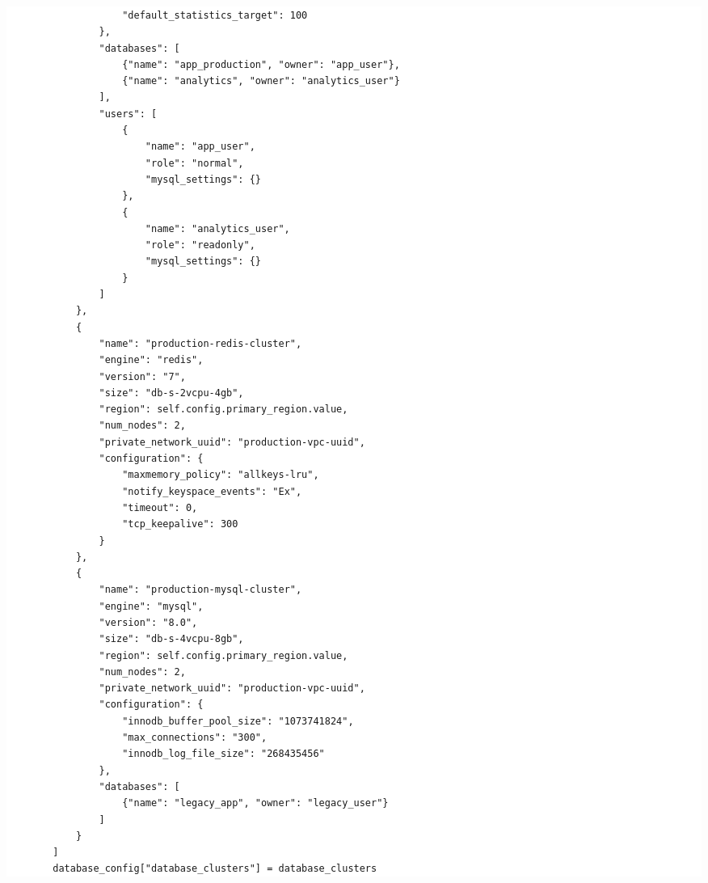                         "default_statistics_target": 100
                    },
                    "databases": [
                        {"name": "app_production", "owner": "app_user"},
                        {"name": "analytics", "owner": "analytics_user"}
                    ],
                    "users": [
                        {
                            "name": "app_user",
                            "role": "normal",
                            "mysql_settings": {}
                        },
                        {
                            "name": "analytics_user",
                            "role": "readonly",
                            "mysql_settings": {}
                        }
                    ]
                },
                {
                    "name": "production-redis-cluster",
                    "engine": "redis",
                    "version": "7",
                    "size": "db-s-2vcpu-4gb",
                    "region": self.config.primary_region.value,
                    "num_nodes": 2,
                    "private_network_uuid": "production-vpc-uuid",
                    "configuration": {
                        "maxmemory_policy": "allkeys-lru",
                        "notify_keyspace_events": "Ex",
                        "timeout": 0,
                        "tcp_keepalive": 300
                    }
                },
                {
                    "name": "production-mysql-cluster",
                    "engine": "mysql",
                    "version": "8.0",
                    "size": "db-s-4vcpu-8gb",
                    "region": self.config.primary_region.value,
                    "num_nodes": 2,
                    "private_network_uuid": "production-vpc-uuid",
                    "configuration": {
                        "innodb_buffer_pool_size": "1073741824",
                        "max_connections": "300",
                        "innodb_log_file_size": "268435456"
                    },
                    "databases": [
                        {"name": "legacy_app", "owner": "legacy_user"}
                    ]
                }
            ]
            database_config["database_clusters"] = database_clusters
